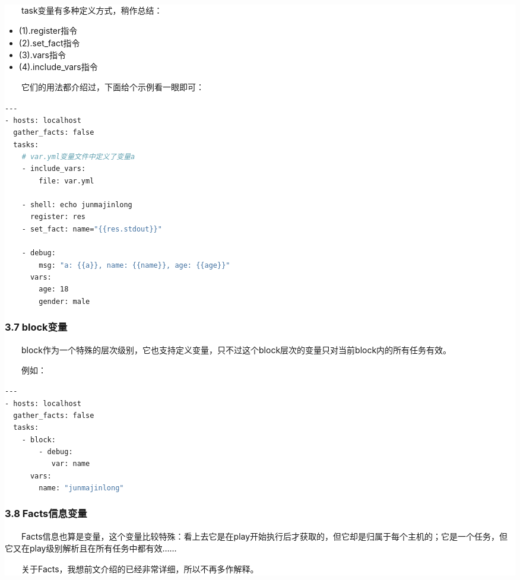 　　task变量有多种定义方式，稍作总结：

* (1).register指令
* (2).set\_fact指令
* (3).vars指令
* (4).include\_vars指令

　　它们的用法都介绍过，下面给个示例看一眼即可：

```bash
---
- hosts: localhost
  gather_facts: false
  tasks: 
    # var.yml变量文件中定义了变量a
    - include_vars: 
        file: var.yml

    - shell: echo junmajinlong
      register: res
    - set_fact: name="{{res.stdout}}"

    - debug:
        msg: "a: {{a}}, name: {{name}}, age: {{age}}"
      vars:
        age: 18
        gender: male

```

### 3.7 block变量

　　block作为一个特殊的层次级别，它也支持定义变量，只不过这个block层次的变量只对当前block内的所有任务有效。

　　例如：

```bash
---
- hosts: localhost
  gather_facts: false
  tasks: 
    - block:
        - debug:
           var: name
      vars: 
        name: "junmajinlong"

```

### 3.8 Facts信息变量

　　Facts信息也算是变量，这个变量比较特殊：看上去它是在play开始执行后才获取的，但它却是归属于每个主机的；它是一个任务，但它又在play级别解析且在所有任务中都有效……

　　关于Facts，我想前文介绍的已经非常详细，所以不再多作解释。
